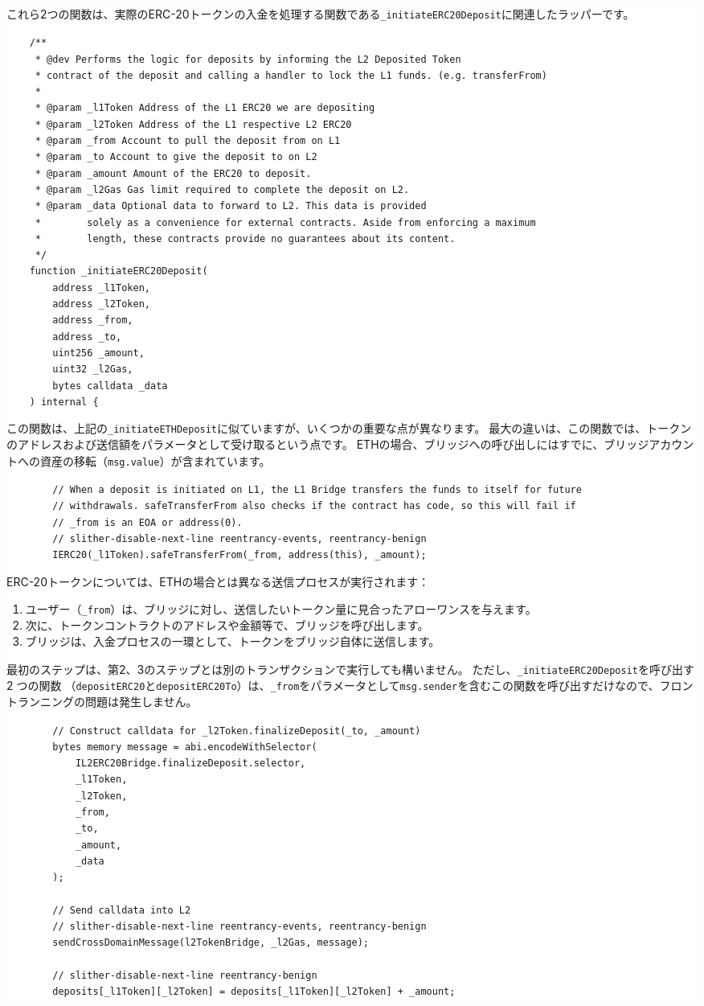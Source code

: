 これら2つの関数は、実際のERC-20トークンの入金を処理する関数である`_initiateERC20Deposit`に関連したラッパーです。

```solidity
    /**
     * @dev Performs the logic for deposits by informing the L2 Deposited Token
     * contract of the deposit and calling a handler to lock the L1 funds. (e.g. transferFrom)
     *
     * @param _l1Token Address of the L1 ERC20 we are depositing
     * @param _l2Token Address of the L1 respective L2 ERC20
     * @param _from Account to pull the deposit from on L1
     * @param _to Account to give the deposit to on L2
     * @param _amount Amount of the ERC20 to deposit.
     * @param _l2Gas Gas limit required to complete the deposit on L2.
     * @param _data Optional data to forward to L2. This data is provided
     *        solely as a convenience for external contracts. Aside from enforcing a maximum
     *        length, these contracts provide no guarantees about its content.
     */
    function _initiateERC20Deposit(
        address _l1Token,
        address _l2Token,
        address _from,
        address _to,
        uint256 _amount,
        uint32 _l2Gas,
        bytes calldata _data
    ) internal {
```

この関数は、上記の`_initiateETHDeposit`に似ていますが、いくつかの重要な点が異なります。 最大の違いは、この関数では、トークンのアドレスおよび送信額をパラメータとして受け取るという点です。 ETHの場合、ブリッジへの呼び出しにはすでに、ブリッジアカウントへの資産の移転（`msg.value`）が含まれています。

```solidity
        // When a deposit is initiated on L1, the L1 Bridge transfers the funds to itself for future
        // withdrawals. safeTransferFrom also checks if the contract has code, so this will fail if
        // _from is an EOA or address(0).
        // slither-disable-next-line reentrancy-events, reentrancy-benign
        IERC20(_l1Token).safeTransferFrom(_from, address(this), _amount);
```

ERC-20トークンについては、ETHの場合とは異なる送信プロセスが実行されます：

1. ユーザー（`_from`）は、ブリッジに対し、送信したいトークン量に見合ったアローワンスを与えます。
2. 次に、トークンコントラクトのアドレスや金額等で、ブリッジを呼び出します。
3. ブリッジは、入金プロセスの一環として、トークンをブリッジ自体に送信します。

最初のステップは、第2、3のステップとは別のトランザクションで実行しても構いません。 ただし、`_initiateERC20Deposit`を呼び出す 2 つの関数 （`depositERC20`と`depositERC20To`）は、`_from`をパラメータとして`msg.sender`を含むこの関数を呼び出すだけなので、フロントランニングの問題は発生しません。

```solidity
        // Construct calldata for _l2Token.finalizeDeposit(_to, _amount)
        bytes memory message = abi.encodeWithSelector(
            IL2ERC20Bridge.finalizeDeposit.selector,
            _l1Token,
            _l2Token,
            _from,
            _to,
            _amount,
            _data
        );

        // Send calldata into L2
        // slither-disable-next-line reentrancy-events, reentrancy-benign
        sendCrossDomainMessage(l2TokenBridge, _l2Gas, message);

        // slither-disable-next-line reentrancy-benign
        deposits[_l1Token][_l2Token] = deposits[_l1Token][_l2Token] + _amount;
```